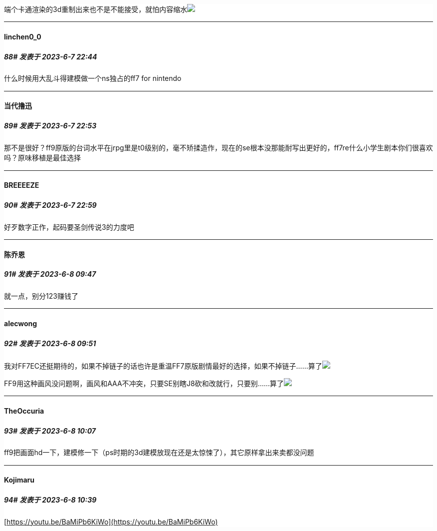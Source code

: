 端个卡通渲染的3d重制出来也不是不能接受，就怕内容缩水<img src="https://static.saraba1st.com/image/smiley/face2017/067.png" referrerpolicy="no-referrer">

*****

####  linchen0_0  
##### 88#       发表于 2023-6-7 22:44

什么时候用大乱斗得建模做一个ns独占的ff7 for nintendo

*****

####  当代撸迅  
##### 89#       发表于 2023-6-7 22:53

那不是很好？ff9原版的台词水平在jrpg里是t0级别的，毫不矫揉造作，现在的se根本没那能耐写出更好的，ff7re什么小学生剧本你们很喜欢吗？原味移植是最佳选择

*****

####  BREEEEZE  
##### 90#       发表于 2023-6-7 22:59

好歹数字正作，起码要圣剑传说3的力度吧

*****

####  陈乔恩  
##### 91#       发表于 2023-6-8 09:47

就一点，别分123赚钱了

*****

####  alecwong  
##### 92#       发表于 2023-6-8 09:51

我对FF7EC还挺期待的，如果不掉链子的话也许是重温FF7原版剧情最好的选择，如果不掉链子……算了<img src="https://static.saraba1st.com/image/smiley/face2017/152.png" referrerpolicy="no-referrer">

FF9用这种画风没问题啊，画风和AAA不冲突，只要SE别瞎J8砍和改就行，只要别……算了<img src="https://static.saraba1st.com/image/smiley/face2017/152.png" referrerpolicy="no-referrer">

*****

####  TheOccuria  
##### 93#       发表于 2023-6-8 10:07

ff9把画面hd一下，建模修一下（ps时期的3d建模放现在还是太惊悚了），其它原样拿出来卖都没问题

*****

####  Kojimaru  
##### 94#       发表于 2023-6-8 10:39

[https://youtu.be/BaMiPb6KiWo](https://youtu.be/BaMiPb6KiWo)
